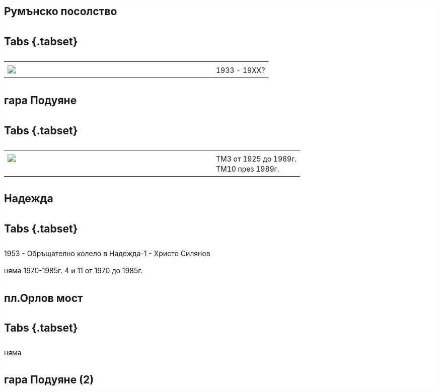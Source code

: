 ## Румънско посолство

## Tabs {.tabset}

###
<div class="table-responsive"><table style="width:100%"><tr><td>
  <tr>
    <td style="width:400px"><img src="https://lh4.googleusercontent.com/--mgLT7po9GPsCb_mWwHQajpbRuUZSx9ys01MZ3E8k_ORpuXjB9MwWiV_CP89vJsR2w=w2400"></td>
    <td>1933 - 19ХХ?</td>
  </tr>
</table> 

  
## гара Подуяне

## Tabs {.tabset}

###
  <div class="table-responsive"><table style="width:100%"><tr><td>
  <tr>
    <td style="width:400px"><img src="https://lh4.googleusercontent.com/iEchHRpL4_75tjO0SIYpU25bybuWQw84PD-49gJgJoIp-umQIZjtD-cutpCBxVEjS-s=w2400"></td>
    <td>ТМ3 от 1925 до 1989г. <br> ТМ10 през 1989г.</td>
  </tr></table>
     
 

## Надежда

## Tabs {.tabset}

###
1953 - Обръщателно колело в Надежда-1 - Христо Силянов

 
     

няма   1970-1985г.   4 и 11 от 1970 до 1985г.



## пл.Орлов мост

## Tabs {.tabset}

###
няма      


## гара Подуяне (2)
